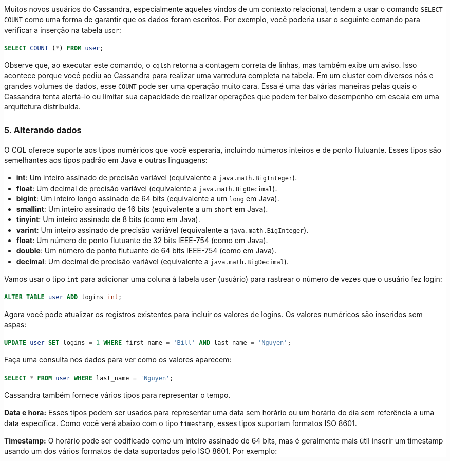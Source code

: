 Muitos novos usuários do Cassandra, especialmente aqueles vindos de um contexto relacional, tendem a usar o comando `SELECT COUNT` como uma forma de garantir que os dados foram escritos. Por exemplo, você poderia usar o seguinte comando para verificar a inserção na tabela `user`:  

```sql
SELECT COUNT (*) FROM user;
```  

Observe que, ao executar este comando, o `cqlsh` retorna a contagem correta de linhas, mas também exibe um aviso. Isso acontece porque você pediu ao Cassandra para realizar uma varredura completa na tabela. Em um cluster com diversos nós e grandes volumes de dados, esse `COUNT` pode ser uma operação muito cara. Essa é uma das várias maneiras pelas quais o Cassandra tenta alertá-lo ou limitar sua capacidade de realizar operações que podem ter baixo desempenho em escala em uma arquitetura distribuída.

### 5. Alterando dados

O CQL oferece suporte aos tipos numéricos que você esperaria, incluindo números inteiros e de ponto flutuante. Esses tipos são semelhantes aos tipos padrão em Java e outras linguagens:

- **int**: Um inteiro assinado de precisão variável (equivalente a `java.math.BigInteger`).
- **float**: Um decimal de precisão variável (equivalente a `java.math.BigDecimal`).
- **bigint**: Um inteiro longo assinado de 64 bits (equivalente a um `long` em Java).
- **smallint**: Um inteiro assinado de 16 bits (equivalente a um `short` em Java).
- **tinyint**: Um inteiro assinado de 8 bits (como em Java).
- **varint**: Um inteiro assinado de precisão variável (equivalente a `java.math.BigInteger`).
- **float**: Um número de ponto flutuante de 32 bits IEEE-754 (como em Java).
- **double**: Um número de ponto flutuante de 64 bits IEEE-754 (como em Java).
- **decimal**: Um decimal de precisão variável (equivalente a `java.math.BigDecimal`).

Vamos usar o tipo `int` para adicionar uma coluna à tabela `user` (usuário) para rastrear o número de vezes que o usuário fez login:

```sql
ALTER TABLE user ADD logins int;
```

Agora você pode atualizar os registros existentes para incluir os valores de logins. Os valores numéricos são inseridos sem aspas:

```sql
UPDATE user SET logins = 1 WHERE first_name = 'Bill' AND last_name = 'Nguyen';
```

Faça uma consulta nos dados para ver como os valores aparecem:

```sql
SELECT * FROM user WHERE last_name = 'Nguyen';
```

Cassandra também fornece vários tipos para representar o tempo.

**Data e hora:** Esses tipos podem ser usados para representar uma data sem horário ou um horário do dia sem referência a uma data específica. Como você verá abaixo com o tipo `timestamp`, esses tipos suportam formatos ISO 8601.

**Timestamp:** O horário pode ser codificado como um inteiro assinado de 64 bits, mas é geralmente mais útil inserir um timestamp usando um dos vários formatos de data suportados pelo ISO 8601. Por exemplo:
